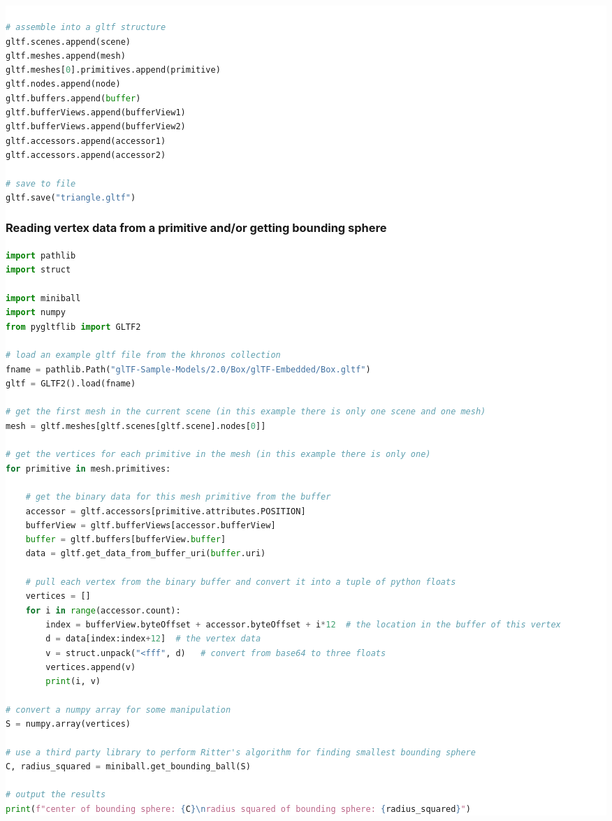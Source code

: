 ```python

# assemble into a gltf structure
gltf.scenes.append(scene)
gltf.meshes.append(mesh)
gltf.meshes[0].primitives.append(primitive)
gltf.nodes.append(node)
gltf.buffers.append(buffer)
gltf.bufferViews.append(bufferView1)
gltf.bufferViews.append(bufferView2)
gltf.accessors.append(accessor1)
gltf.accessors.append(accessor2)

# save to file
gltf.save("triangle.gltf")
```


### Reading vertex data from a primitive and/or getting bounding sphere
```python
import pathlib
import struct

import miniball
import numpy
from pygltflib import GLTF2

# load an example gltf file from the khronos collection
fname = pathlib.Path("glTF-Sample-Models/2.0/Box/glTF-Embedded/Box.gltf")
gltf = GLTF2().load(fname)

# get the first mesh in the current scene (in this example there is only one scene and one mesh)
mesh = gltf.meshes[gltf.scenes[gltf.scene].nodes[0]]

# get the vertices for each primitive in the mesh (in this example there is only one)
for primitive in mesh.primitives:

    # get the binary data for this mesh primitive from the buffer
    accessor = gltf.accessors[primitive.attributes.POSITION]
    bufferView = gltf.bufferViews[accessor.bufferView]
    buffer = gltf.buffers[bufferView.buffer]
    data = gltf.get_data_from_buffer_uri(buffer.uri)

    # pull each vertex from the binary buffer and convert it into a tuple of python floats
    vertices = []
    for i in range(accessor.count):
        index = bufferView.byteOffset + accessor.byteOffset + i*12  # the location in the buffer of this vertex
        d = data[index:index+12]  # the vertex data
        v = struct.unpack("<fff", d)   # convert from base64 to three floats
        vertices.append(v)
        print(i, v)

# convert a numpy array for some manipulation
S = numpy.array(vertices)

# use a third party library to perform Ritter's algorithm for finding smallest bounding sphere
C, radius_squared = miniball.get_bounding_ball(S)

# output the results
print(f"center of bounding sphere: {C}\nradius squared of bounding sphere: {radius_squared}")
```
